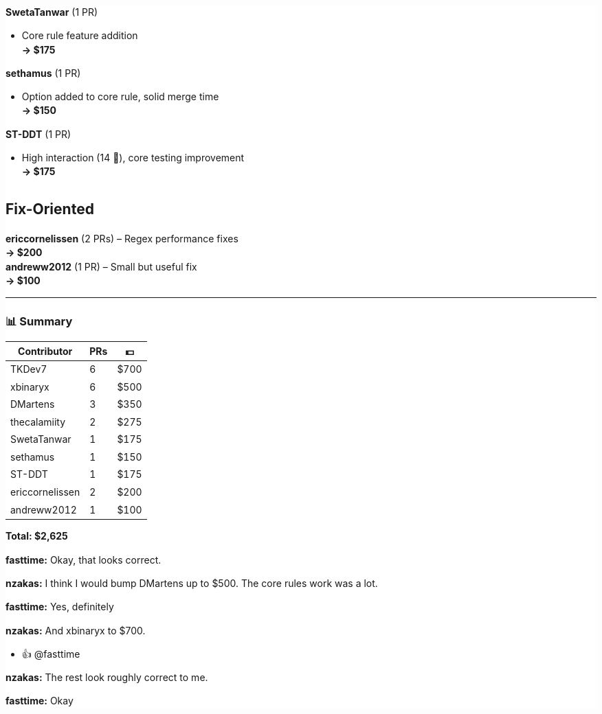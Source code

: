 **SwetaTanwar** (1 PR)  
- Core rule feature addition  
**→ $175**

**sethamus** (1 PR)  
- Option added to core rule, solid merge time  
**→ $150**

**ST-DDT** (1 PR)  
- High interaction (14 💬), core testing improvement  
**→ $175**

## Fix-Oriented  
**ericcornelissen** (2 PRs) – Regex performance fixes  
**→ $200**  
**andreww2012** (1 PR) – Small but useful fix  
**→ $100**

---

### 📊 Summary

| Contributor     | PRs | 💵 |
|----------------|-----|-----|
| TKDev7         | 6   | $700 |
| xbinaryx       | 6   | $500 |
| DMartens       | 3   | $350 |
| thecalamiity   | 2   | $275 |
| SwetaTanwar    | 1   | $175 |
| sethamus       | 1   | $150 |
| ST-DDT         | 1   | $175 |
| ericcornelissen| 2   | $200 |
| andreww2012    | 1   | $100 |

**Total: $2,625**

**fasttime:** Okay, that looks correct.

**nzakas:** I think I would bump DMartens up to $500. The core rules work was a lot.

**fasttime:** Yes, definitely

**nzakas:** And xbinaryx to $700.
 * 👍 @fasttime

**nzakas:** The rest look roughly correct to me.

**fasttime:** Okay
